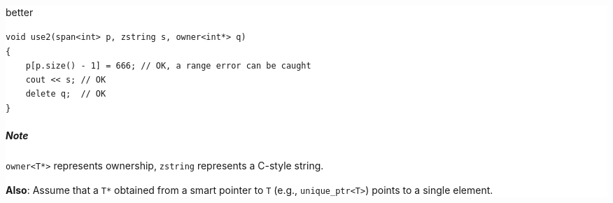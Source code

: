 better

    void use2(span<int> p, zstring s, owner<int*> q)
    {
        p[p.size() - 1] = 666; // OK, a range error can be caught
        cout << s; // OK
        delete q;  // OK
    }

##### Note

`owner<T*>` represents ownership, `zstring` represents a C-style string.

**Also**: Assume that a `T*` obtained from a smart pointer to `T` (e.g., `unique_ptr<T>`) points to a single element.

